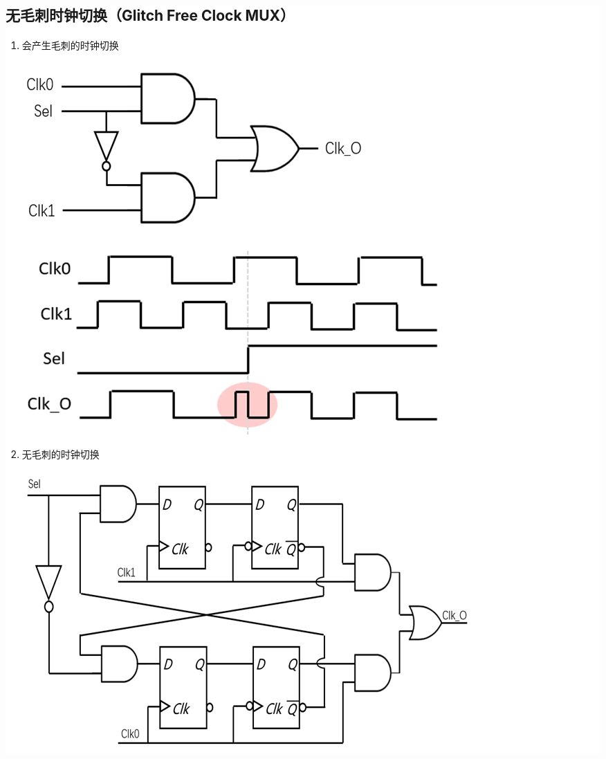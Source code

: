 ## 无毛刺时钟切换（Glitch Free Clock MUX）

1. 会产生毛刺的时钟切换

   ![image-20200807104327265](./CDC总结.assets/image-20200807104327265.png)

   ![image-20200807104337739](./CDC总结.assets/image-20200807104337739.png)

2. 无毛刺的时钟切换

   ![image-20200807104421226](./CDC总结.assets/image-20200807104421226.png)
